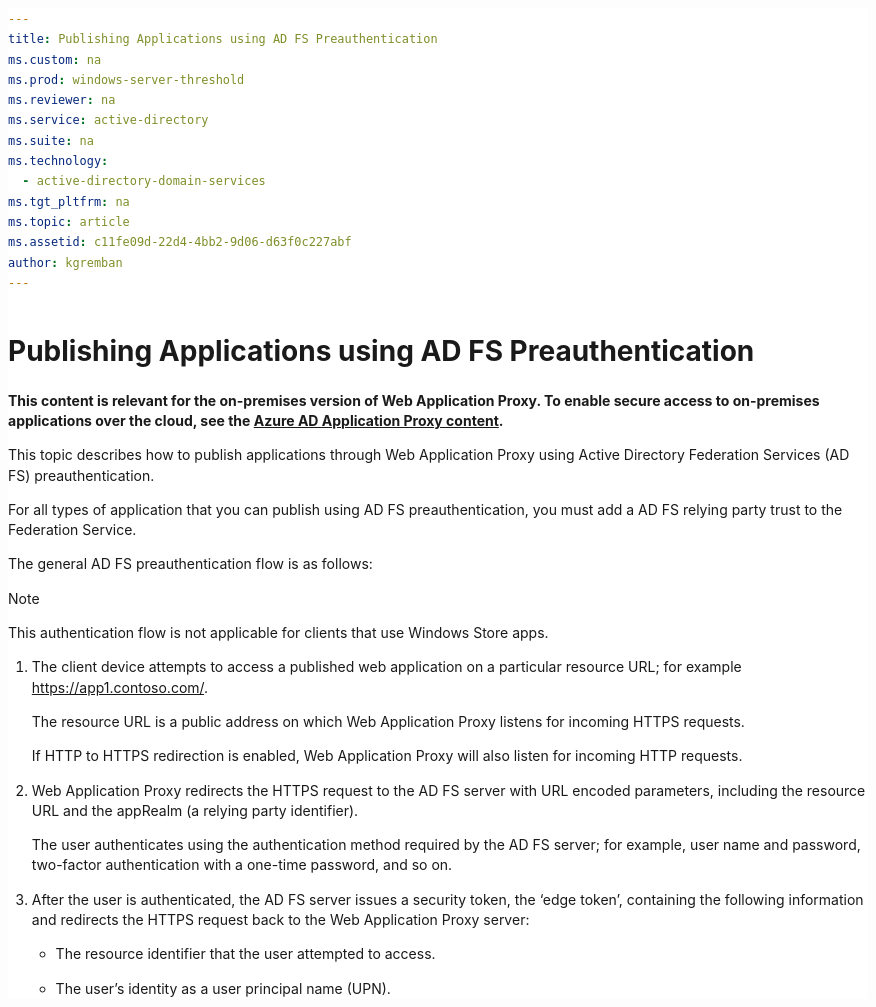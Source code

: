```yaml
---
title: Publishing Applications using AD FS Preauthentication
ms.custom: na
ms.prod: windows-server-threshold
ms.reviewer: na
ms.service: active-directory
ms.suite: na
ms.technology: 
  - active-directory-domain-services
ms.tgt_pltfrm: na
ms.topic: article
ms.assetid: c11fe09d-22d4-4bb2-9d06-d63f0c227abf
author: kgremban
---
```

# Publishing Applications using AD FS Preauthentication
**This content is relevant for the on-premises version of Web Application Proxy. To enable secure access to on-premises applications over the cloud, see the [Azure AD Application Proxy content](https://azure.microsoft.com/en-us/documentation/articles/active-directory-application-proxy-get-started/).**  
  
This topic describes how to publish applications through Web Application Proxy using Active Directory Federation Services (AD FS) preauthentication.  
  
For all types of application that you can publish using AD FS preauthentication, you must add a AD FS relying party trust to the Federation Service.  
  
The general AD FS preauthentication flow is as follows:  
  
> [!NOTE]  
> This authentication flow is not applicable for clients that use Windows Store apps.  
  
1.  The client device attempts to access a published web application on a particular resource URL; for example https://app1.contoso.com/.  
  
    The resource URL is a public address on which Web Application Proxy listens for incoming HTTPS requests.  
  
    If HTTP to HTTPS redirection is enabled, Web Application Proxy will also listen for incoming HTTP requests.  
  
2.  Web Application Proxy redirects the HTTPS request to the AD FS server with URL encoded parameters, including the resource URL and the appRealm (a relying party identifier).  
  
    The user authenticates using the authentication method required by the AD FS server; for example, user name and password, two-factor authentication with a one-time password, and so on.  
  
3.  After the user is authenticated, the AD FS server issues a security token, the ‘edge token’, containing the following information and redirects the HTTPS request back to the Web Application Proxy server:  
  
    -   The resource identifier that the user attempted to access.  
  
    -   The user’s identity as a user principal name (UPN).  
  